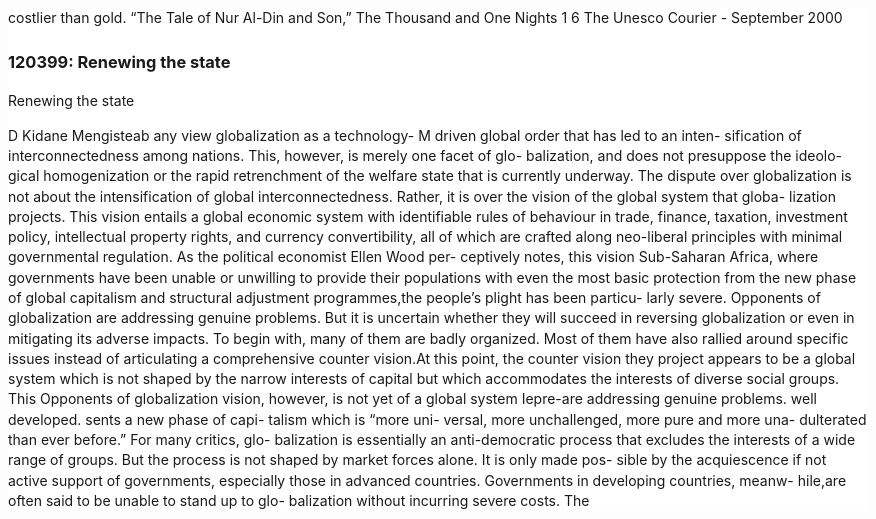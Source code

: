 costlier than gold. 
“The Tale of Nur Al-Din 
and Son,” 
The Thousand and One Nights 
1 6 The Unesco Courier - September 2000 


### 120399: Renewing the state

Renewing the state 
  
D Kidane Mengisteab 
any view globalization as a technology- 
M driven global order that has led to an inten- 
sification of interconnectedness among 
nations. This, however, is merely one facet of glo- 
balization, and does not presuppose the ideolo- 
gical homogenization or the rapid retrenchment of 
the welfare state that is currently underway. 
The dispute over globalization is not about the 
intensification of global interconnectedness. Rather, 
it is over the vision of the global system that globa- 
lization projects. This vision entails a global economic 
system with identifiable rules of behaviour in trade, 
finance, taxation, investment policy, intellectual 
property rights, and currency convertibility, all of 
which are crafted along neo-liberal principles with 
minimal governmental regulation. As the political 
economist Ellen Wood per- 
ceptively notes, this vision 
Sub-Saharan Africa, where governments have been 
unable or unwilling to provide their populations with 
even the most basic protection from the new phase 
of global capitalism and structural adjustment 
programmes,the people’s plight has been particu- 
larly severe. 
Opponents of globalization are addressing 
genuine problems. But it is uncertain whether they 
will succeed in reversing globalization or even in 
mitigating its adverse impacts. To begin with, many 
of them are badly organized. Most of them have also 
rallied around specific issues instead of articulating 
a comprehensive counter vision.At this point, the 
counter vision they project appears to be a global 
system which is not shaped by the narrow interests 
of capital but which accommodates the interests of 
diverse social groups. This 
Opponents of globalization vision, however, is not yet 
of a global system Iepre-are addressing genuine problems. well developed. 
sents a new phase of capi- 
talism which is “more uni- 
versal, more unchallenged, 
more pure and more una- 
dulterated than ever 
before.” 
For many critics, glo- 
balization is essentially an 
anti-democratic process that excludes the interests 
of a wide range of groups. But the process is not 
shaped by market forces alone. It is only made pos- 
sible by the acquiescence if not active support of 
governments, especially those in advanced countries. 
Governments in developing countries, meanw- 
hile,are often said to be unable to stand up to glo- 
balization without incurring severe costs. The 